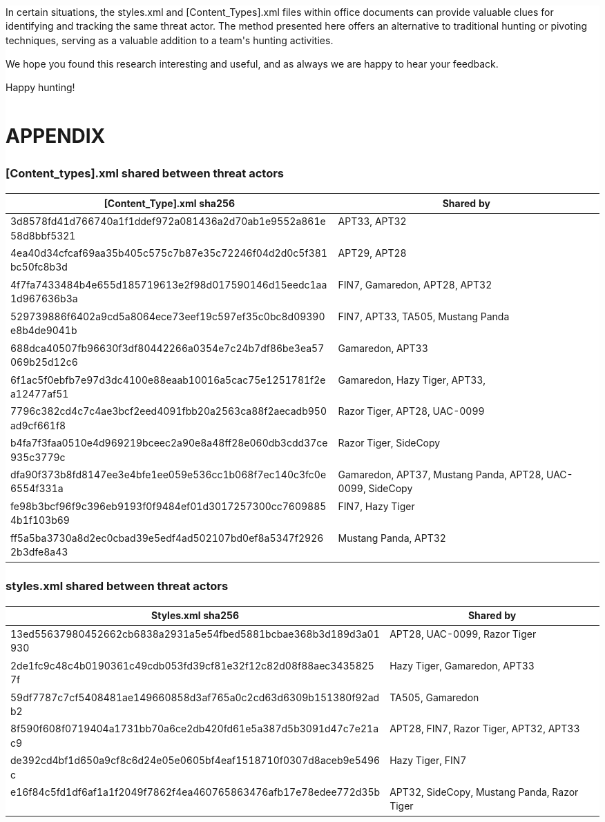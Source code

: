 In certain situations, the styles.xml and \[Content\_Types\].xml files within office documents can provide valuable clues for identifying and tracking the same threat actor. The method presented here offers an alternative to traditional hunting or pivoting techniques, serving as a valuable addition to a team's hunting activities.

We hope you found this research interesting and useful, and as always we are happy to hear your feedback.

Happy hunting!

# APPENDIX

### \[Content\_types\].xml shared between threat actors

 
|   \[Content\_Type\].xml sha256   |   Shared by   |
| --- | --- |
|   3d8578fd41d766740a1f1ddef972a081436a2d70ab1e9552a861e58d8bbf5321   |   APT33, APT32   |
|   4ea40d34cfcaf69aa35b405c575c7b87e35c72246f04d2d0c5f381bc50fc8b3d   |   APT29, APT28   |
|   4f7fa7433484b4e655d185719613e2f98d017590146d15eedc1aa1d967636b3a   |   FIN7, Gamaredon, APT28, APT32   |
|   529739886f6402a9cd5a8064ece73eef19c597ef35c0bc8d09390e8b4de9041b   |   FIN7, APT33, TA505, Mustang Panda   |
|   688dca40507fb96630f3df80442266a0354e7c24b7df86be3ea57069b25d12c6   |   Gamaredon, APT33   |
|   6f1ac5f0ebfb7e97d3dc4100e88eaab10016a5cac75e1251781f2ea12477af51   |   Gamaredon, Hazy Tiger, APT33,   |
|   7796c382cd4c7c4ae3bcf2eed4091fbb20a2563ca88f2aecadb950ad9cf661f8   |   Razor Tiger, APT28, UAC-0099   |
|   b4fa7f3faa0510e4d969219bceec2a90e8a48ff28e060db3cdd37ce935c3779c   |   Razor Tiger, SideCopy   |
|   dfa90f373b8fd8147ee3e4bfe1ee059e536cc1b068f7ec140c3fc0e6554f331a   |   Gamaredon, APT37, Mustang Panda, APT28, UAC-0099, SideCopy   |
|   fe98b3bcf96f9c396eb9193f0f9484ef01d3017257300cc76098854b1f103b69   |   FIN7, Hazy Tiger   |
|   ff5a5ba3730a8d2ec0cbad39e5edf4ad502107bd0ef8a5347f29262b3dfe8a43   |   Mustang Panda, APT32   |

### styles.xml shared between threat actors

 
|   Styles.xml sha256   |   Shared by   |
| --- | --- |
|   13ed55637980452662cb6838a2931a5e54fbed5881bcbae368b3d189d3a01930   |   APT28, UAC-0099, Razor Tiger   |
|   2de1fc9c48c4b0190361c49cdb053fd39cf81e32f12c82d08f88aec34358257f   |   Hazy Tiger, Gamaredon, APT33   |
|   59df7787c7cf5408481ae149660858d3af765a0c2cd63d6309b151380f92adb2   |   TA505, Gamaredon   |
|   8f590f608f0719404a1731bb70a6ce2db420fd61e5a387d5b3091d47c7e21ac9   |   APT28, FIN7, Razor Tiger, APT32, APT33   |
|   de392cd4bf1d650a9cf8c6d24e05e0605bf4eaf1518710f0307d8aceb9e5496c   |   Hazy Tiger, FIN7   |
|   e16f84c5fd1df6af1a1f2049f7862f4ea460765863476afb17e78edee772d35b   |   APT32, SideCopy, Mustang Panda, Razor Tiger   |
